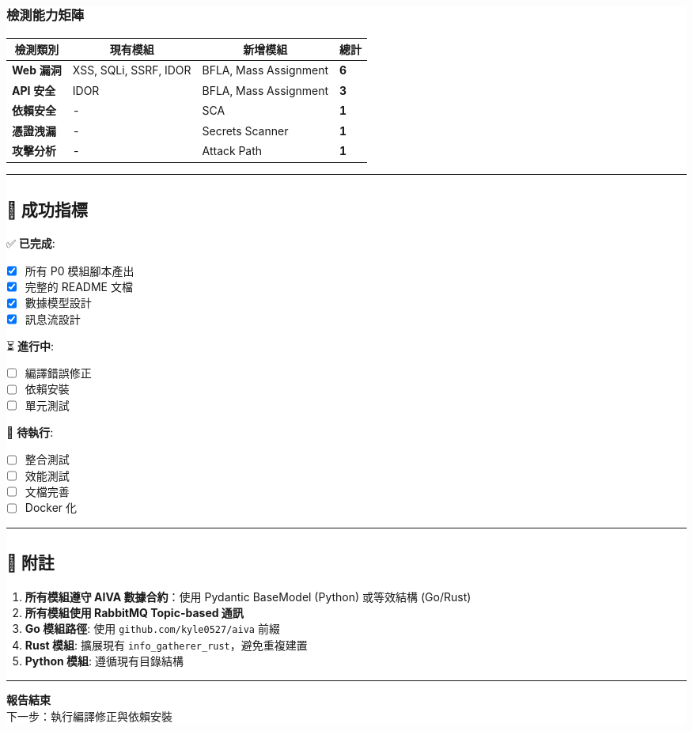 ### 檢測能力矩陣

| 檢測類別 | 現有模組 | 新增模組 | 總計 |
|---------|---------|---------|------|
| **Web 漏洞** | XSS, SQLi, SSRF, IDOR | BFLA, Mass Assignment | **6** |
| **API 安全** | IDOR | BFLA, Mass Assignment | **3** |
| **依賴安全** | - | SCA | **1** |
| **憑證洩漏** | - | Secrets Scanner | **1** |
| **攻擊分析** | - | Attack Path | **1** |

---

## 🎯 成功指標

✅ **已完成**:

- [x] 所有 P0 模組腳本產出
- [x] 完整的 README 文檔
- [x] 數據模型設計
- [x] 訊息流設計

⏳ **進行中**:

- [ ] 編譯錯誤修正
- [ ] 依賴安裝
- [ ] 單元測試

📅 **待執行**:

- [ ] 整合測試
- [ ] 效能測試
- [ ] 文檔完善
- [ ] Docker 化

---

## 📝 附註

1. **所有模組遵守 AIVA 數據合約**：使用 Pydantic BaseModel (Python) 或等效結構 (Go/Rust)
2. **所有模組使用 RabbitMQ Topic-based 通訊**
3. **Go 模組路徑**: 使用 `github.com/kyle0527/aiva` 前綴
4. **Rust 模組**: 擴展現有 `info_gatherer_rust`，避免重複建置
5. **Python 模組**: 遵循現有目錄結構

---

**報告結束**  
下一步：執行編譯修正與依賴安裝

